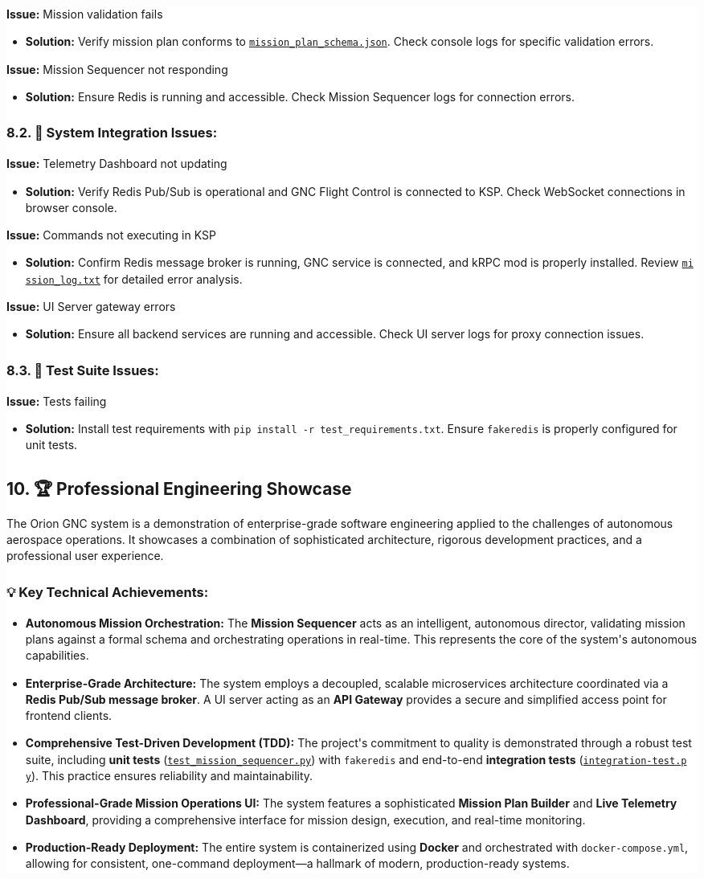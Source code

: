**Issue:** Mission validation fails
*   **Solution:** Verify mission plan conforms to [`mission_plan_schema.json`](docs/schemas/mission_plan_schema.json:1). Check console logs for specific validation errors.

**Issue:** Mission Sequencer not responding
*   **Solution:** Ensure Redis is running and accessible. Check Mission Sequencer logs for connection errors.

### 8.2. 🔗 System Integration Issues:

**Issue:** Telemetry Dashboard not updating
*   **Solution:** Verify Redis Pub/Sub is operational and GNC Flight Control is connected to KSP. Check WebSocket connections in browser console.

**Issue:** Commands not executing in KSP
*   **Solution:** Confirm Redis message broker is running, GNC service is connected, and kRPC mod is properly installed. Review [`mission_log.txt`](logs/) for detailed error analysis.

**Issue:** UI Server gateway errors
*   **Solution:** Ensure all backend services are running and accessible. Check UI server logs for proxy connection issues.

### 8.3. 🧪 Test Suite Issues:

**Issue:** Tests failing
*   **Solution:** Install test requirements with `pip install -r test_requirements.txt`. Ensure `fakeredis` is properly configured for unit tests.

## 10. 🏆 Professional Engineering Showcase

The Orion GNC system is a demonstration of enterprise-grade software engineering applied to the challenges of autonomous aerospace operations. It showcases a combination of sophisticated architecture, rigorous development practices, and a professional user experience.

### 💡 Key Technical Achievements:

*   **Autonomous Mission Orchestration:** The **Mission Sequencer** acts as an intelligent, autonomous director, validating mission plans against a formal schema and orchestrating operations in real-time. This represents the core of the system's autonomous capabilities.

*   **Enterprise-Grade Architecture:** The system employs a decoupled, scalable microservices architecture coordinated via a **Redis Pub/Sub message broker**. A UI server acting as an **API Gateway** provides a secure and simplified access point for frontend clients.

*   **Comprehensive Test-Driven Development (TDD):** The project's commitment to quality is demonstrated through a robust test suite, including **unit tests** ([`test_mission_sequencer.py`](mission-sequencer/test_mission_sequencer.py:1)) with `fakeredis` and end-to-end **integration tests** ([`integration-test.py`](integration-test.py:1)). This practice ensures reliability and maintainability.

*   **Professional-Grade Mission Operations UI:** The system features a sophisticated **Mission Plan Builder** and **Live Telemetry Dashboard**, providing a comprehensive interface for mission design, execution, and real-time monitoring.

*   **Production-Ready Deployment:** The entire system is containerized using **Docker** and orchestrated with `docker-compose.yml`, allowing for consistent, one-command deployment—a hallmark of modern, production-ready systems.
